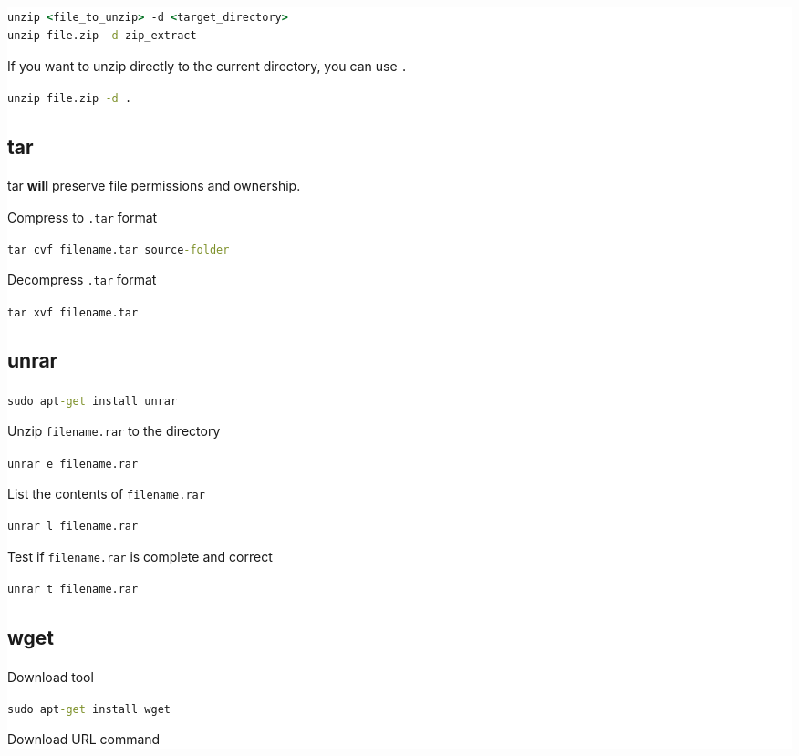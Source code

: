 ```cmd
unzip <file_to_unzip> -d <target_directory>
unzip file.zip -d zip_extract
```

If you want to unzip directly to the current directory, you can use `.`

```cmd
unzip file.zip -d .
```

## tar

tar **will** preserve file permissions and ownership.

Compress to `.tar` format

```cmd
tar cvf filename.tar source-folder
```

Decompress `.tar` format

```cmd
tar xvf filename.tar
```

## unrar

```cmd
sudo apt-get install unrar
```

Unzip `filename.rar` to the directory

```cmd
unrar e filename.rar
```

List the contents of `filename.rar`

```cmd
unrar l filename.rar
```

Test if `filename.rar` is complete and correct

```cmd
unrar t filename.rar
```

## wget

Download tool

```cmd
sudo apt-get install wget
```

Download URL command
